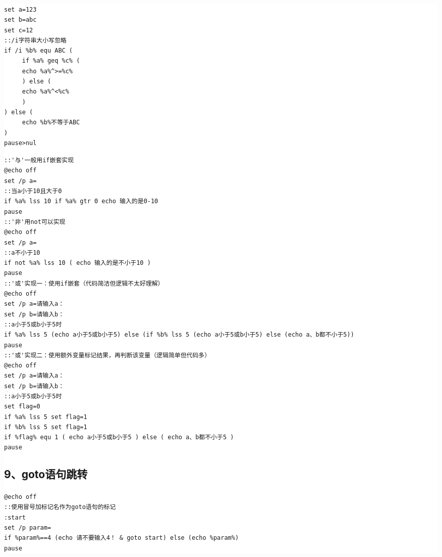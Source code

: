 ```shell
set a=123
set b=abc
set c=12
::/i字符串大小写忽略
if /i %b% equ ABC (
     if %a% geq %c% (
     echo %a%^>=%c%
     ) else (
     echo %a%^<%c%
     )
) else (
     echo %b%不等于ABC
)
pause>nul
```

```shell
::'与'一般用if嵌套实现
@echo off
set /p a=
::当a小于10且大于0
if %a% lss 10 if %a% gtr 0 echo 输入的是0-10
pause
::'非'用not可以实现
@echo off
set /p a=
::a不小于10
if not %a% lss 10 ( echo 输入的是不小于10 )
pause
::'或'实现一：使用if嵌套（代码简洁但逻辑不太好理解）
@echo off
set /p a=请输入a：
set /p b=请输入b：
::a小于5或b小于5时
if %a% lss 5 (echo a小于5或b小于5) else (if %b% lss 5 (echo a小于5或b小于5) else (echo a、b都不小于5))
pause
::'或'实现二：使用额外变量标记结果，再判断该变量（逻辑简单但代码多）
@echo off
set /p a=请输入a：
set /p b=请输入b：
::a小于5或b小于5时
set flag=0
if %a% lss 5 set flag=1
if %b% lss 5 set flag=1
if %flag% equ 1 ( echo a小于5或b小于5 ) else ( echo a、b都不小于5 )
pause
```

## **9、goto语句跳转**

```shell
@echo off
::使用冒号加标记名作为goto语句的标记
:start
set /p param=
if %param%==4 (echo 请不要输入4！ & goto start) else (echo %param%)
pause
```
